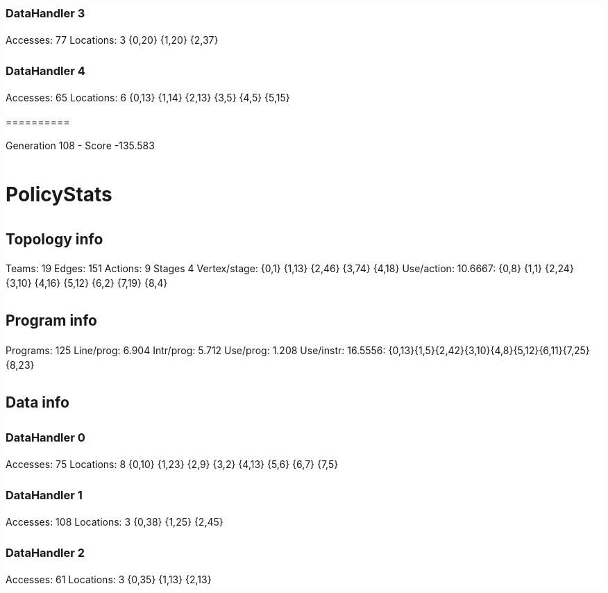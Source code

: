 ### DataHandler 3
Accesses:	77
Locations:	3
{0,20} {1,20} {2,37} 

### DataHandler 4
Accesses:	65
Locations:	6
{0,13} {1,14} {2,13} {3,5} {4,5} {5,15} 


==========

Generation 108 - Score -135.583

# PolicyStats
## Topology info
Teams:		19
Edges:		151
Actions:	9
Stages		4
Vertex/stage:	{0,1} {1,13} {2,46} {3,74} {4,18} 
Use/action:	10.6667: {0,8} {1,1} {2,24} {3,10} {4,16} {5,12} {6,2} {7,19} {8,4} 

## Program info
Programs:	125
Line/prog:	6.904
Intr/prog:	5.712
Use/prog:	1.208
Use/instr:	16.5556: {0,13}{1,5}{2,42}{3,10}{4,8}{5,12}{6,11}{7,25}{8,23}

## Data info

### DataHandler 0
Accesses:	75
Locations:	8
{0,10} {1,23} {2,9} {3,2} {4,13} {5,6} {6,7} {7,5} 

### DataHandler 1
Accesses:	108
Locations:	3
{0,38} {1,25} {2,45} 

### DataHandler 2
Accesses:	61
Locations:	3
{0,35} {1,13} {2,13} 
